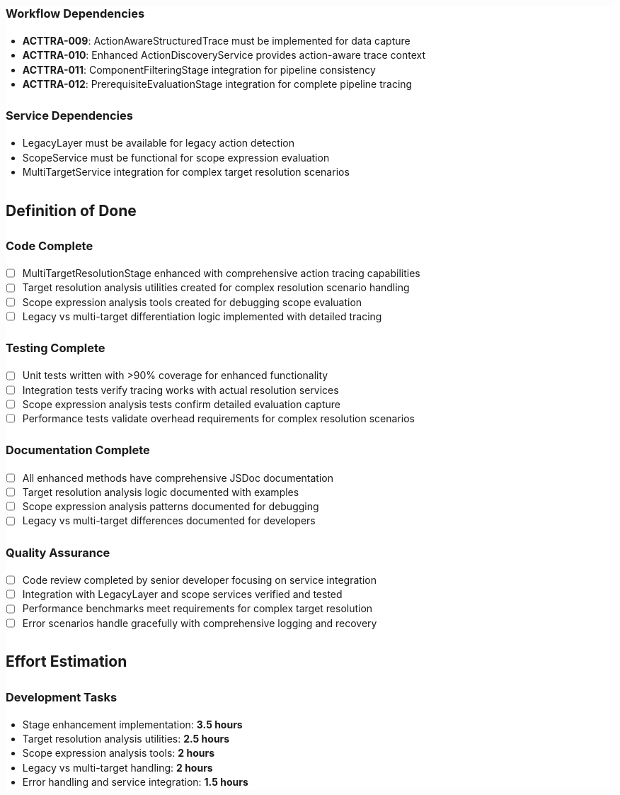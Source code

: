 ### Workflow Dependencies

- **ACTTRA-009**: ActionAwareStructuredTrace must be implemented for data capture
- **ACTTRA-010**: Enhanced ActionDiscoveryService provides action-aware trace context
- **ACTTRA-011**: ComponentFilteringStage integration for pipeline consistency
- **ACTTRA-012**: PrerequisiteEvaluationStage integration for complete pipeline tracing

### Service Dependencies

- LegacyLayer must be available for legacy action detection
- ScopeService must be functional for scope expression evaluation
- MultiTargetService integration for complex target resolution scenarios

## Definition of Done

### Code Complete

- [ ] MultiTargetResolutionStage enhanced with comprehensive action tracing capabilities
- [ ] Target resolution analysis utilities created for complex resolution scenario handling
- [ ] Scope expression analysis tools created for debugging scope evaluation
- [ ] Legacy vs multi-target differentiation logic implemented with detailed tracing

### Testing Complete

- [ ] Unit tests written with >90% coverage for enhanced functionality
- [ ] Integration tests verify tracing works with actual resolution services
- [ ] Scope expression analysis tests confirm detailed evaluation capture
- [ ] Performance tests validate overhead requirements for complex resolution scenarios

### Documentation Complete

- [ ] All enhanced methods have comprehensive JSDoc documentation
- [ ] Target resolution analysis logic documented with examples
- [ ] Scope expression analysis patterns documented for debugging
- [ ] Legacy vs multi-target differences documented for developers

### Quality Assurance

- [ ] Code review completed by senior developer focusing on service integration
- [ ] Integration with LegacyLayer and scope services verified and tested
- [ ] Performance benchmarks meet requirements for complex target resolution
- [ ] Error scenarios handle gracefully with comprehensive logging and recovery

## Effort Estimation

### Development Tasks

- Stage enhancement implementation: **3.5 hours**
- Target resolution analysis utilities: **2.5 hours**
- Scope expression analysis tools: **2 hours**
- Legacy vs multi-target handling: **2 hours**
- Error handling and service integration: **1.5 hours**
